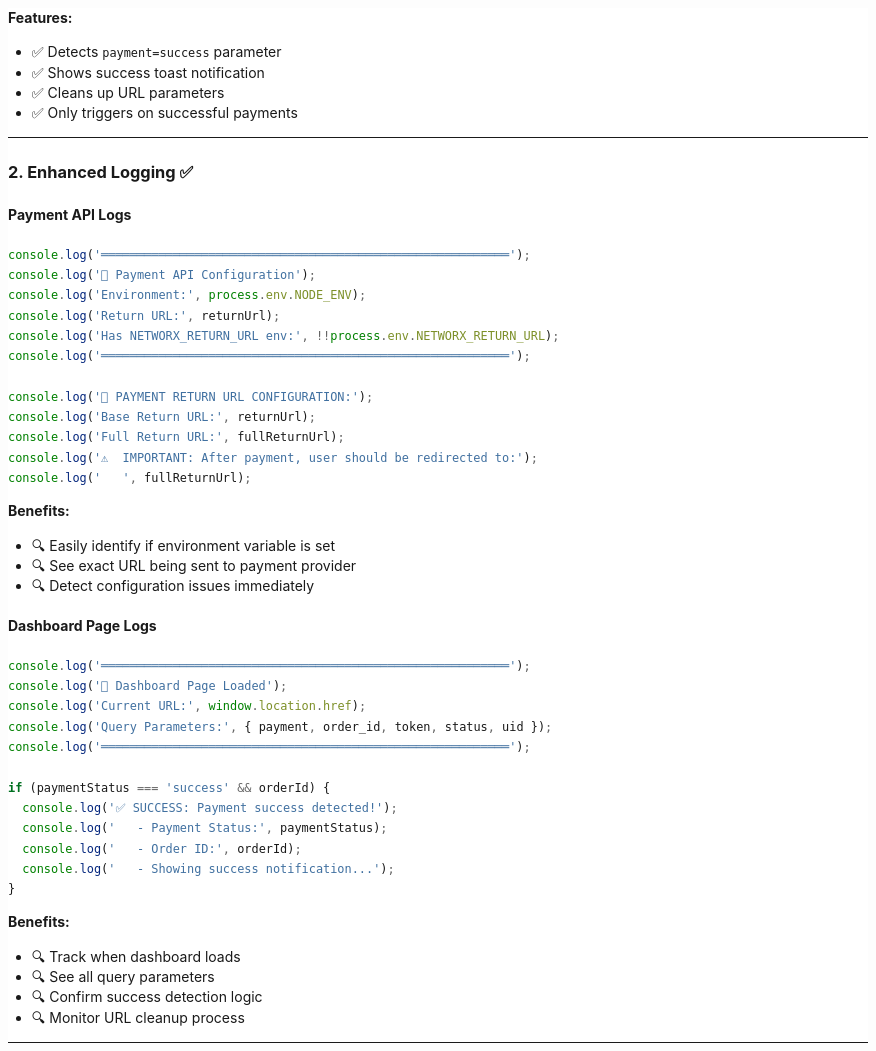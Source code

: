 **Features:**
- ✅ Detects `payment=success` parameter
- ✅ Shows success toast notification
- ✅ Cleans up URL parameters
- ✅ Only triggers on successful payments

---

### 2. Enhanced Logging ✅

#### Payment API Logs
```typescript
console.log('═════════════════════════════════════════════════════════');
console.log('🔧 Payment API Configuration');
console.log('Environment:', process.env.NODE_ENV);
console.log('Return URL:', returnUrl);
console.log('Has NETWORX_RETURN_URL env:', !!process.env.NETWORX_RETURN_URL);
console.log('═════════════════════════════════════════════════════════');

console.log('🎯 PAYMENT RETURN URL CONFIGURATION:');
console.log('Base Return URL:', returnUrl);
console.log('Full Return URL:', fullReturnUrl);
console.log('⚠️  IMPORTANT: After payment, user should be redirected to:');
console.log('   ', fullReturnUrl);
```

**Benefits:**
- 🔍 Easily identify if environment variable is set
- 🔍 See exact URL being sent to payment provider
- 🔍 Detect configuration issues immediately

#### Dashboard Page Logs
```typescript
console.log('═════════════════════════════════════════════════════════');
console.log('📍 Dashboard Page Loaded');
console.log('Current URL:', window.location.href);
console.log('Query Parameters:', { payment, order_id, token, status, uid });
console.log('═════════════════════════════════════════════════════════');

if (paymentStatus === 'success' && orderId) {
  console.log('✅ SUCCESS: Payment success detected!');
  console.log('   - Payment Status:', paymentStatus);
  console.log('   - Order ID:', orderId);
  console.log('   - Showing success notification...');
}
```

**Benefits:**
- 🔍 Track when dashboard loads
- 🔍 See all query parameters
- 🔍 Confirm success detection logic
- 🔍 Monitor URL cleanup process

---